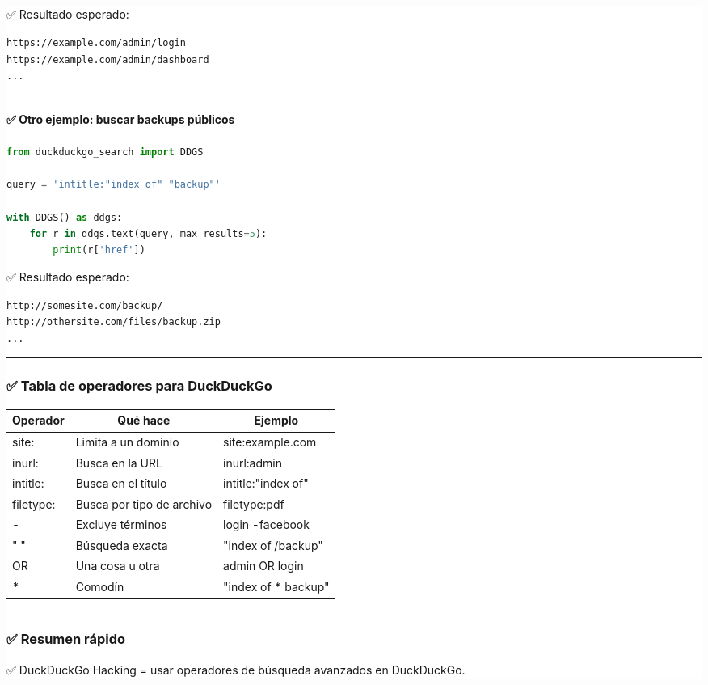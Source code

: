 ✅ Resultado esperado:

```
https://example.com/admin/login
https://example.com/admin/dashboard
...
```

---

#### ✅ Otro ejemplo: buscar backups públicos

```python
from duckduckgo_search import DDGS

query = 'intitle:"index of" "backup"'

with DDGS() as ddgs:
    for r in ddgs.text(query, max_results=5):
        print(r['href'])
```

✅ Resultado esperado:

```
http://somesite.com/backup/
http://othersite.com/files/backup.zip
...
```

---

### ✅ Tabla de operadores para DuckDuckGo

| Operador  | Qué hace                  | Ejemplo              |
| --------- | ------------------------- | -------------------- |
| site:     | Limita a un dominio       | site\:example.com    |
| inurl:    | Busca en la URL           | inurl\:admin         |
| intitle:  | Busca en el título        | intitle:"index of"   |
| filetype: | Busca por tipo de archivo | filetype\:pdf        |
| -         | Excluye términos          | login -facebook      |
| " "       | Búsqueda exacta           | "index of /backup"   |
| OR        | Una cosa u otra           | admin OR login       |
| \*        | Comodín                   | "index of \* backup" |

---

### ✅ Resumen rápido

✅ DuckDuckGo Hacking = usar operadores de búsqueda avanzados en DuckDuckGo.
